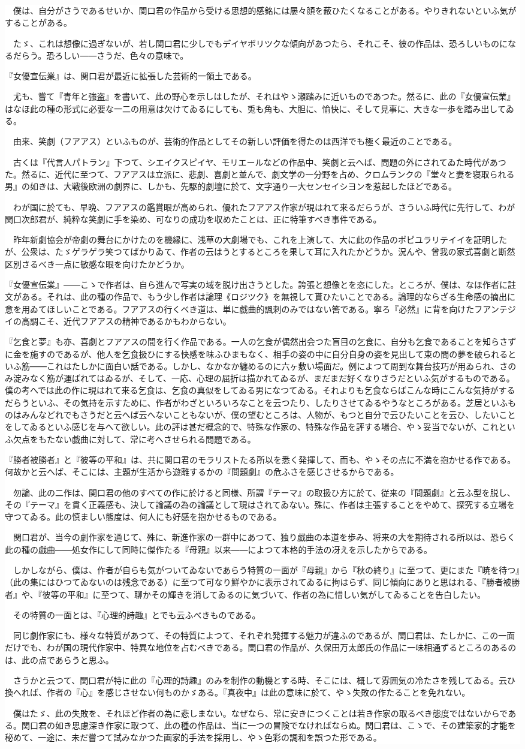 　僕は、自分がさうであるせいか、関口君の作品から受ける思想的感銘には屡々顔を蔽ひたくなることがある。やりきれないといふ気がすることがある。

　たゞ、これは想像に過ぎないが、若し関口君に少しでもデイヤボリツクな傾向があつたら、それこそ、彼の作品は、恐ろしいものになるだらう。恐ろしい――さうだ、色々の意味で。



『女優宣伝業』は、関口君が最近に拡張した芸術的一領土である。

　尤も、嘗て『青年と強盗』を書いて、此の野心を示しはしたが、それはやゝ瀬踏みに近いものであつた。然るに、此の『女優宣伝業』はなほ此の種の形式に必要な一二の用意は欠けてゐるにしても、兎も角も、大胆に、愉快に、そして見事に、大きな一歩を踏み出してゐる。

　由来、笑劇（フアアス）といふものが、芸術的作品としてその新しい評価を得たのは西洋でも極く最近のことである。

　古くは『代言人パトラン』下つて、シエイクスピイヤ、モリエールなどの作品中、笑劇と云へば、問題の外にされてゐた時代があつた。然るに、近代に至つて、フアアスは立派に、悲劇、喜劇と並んで、劇文学の一分野を占め、クロムランクの『堂々と妻を寝取られる男』の如きは、大戦後欧洲の劇界に、しかも、先駆的劇壇に於て、文字通り一大センセイシヨンを惹起したほどである。

　わが国に於ても、早晩、フアアスの鑑賞眼が高められ、優れたフアアス作家が現はれて来るだらうが、さういふ時代に先行して、わが関口次郎君が、純粋な笑劇に手を染め、可なりの成功を収めたことは、正に特筆すべき事件である。

　昨年新劇協会が帝劇の舞台にかけたのを機縁に、浅草の大劇場でも、これを上演して、大に此の作品のポピユラリテイイを証明したが、公衆は、たゞゲラゲラ笑つてばかりゐて、作者の云はうとするところを果して耳に入れたかどうか。況んや、曾我の家式喜劇と断然区別さるべき一点に敏感な眼を向けたかどうか。



『女優宣伝業』――こゝで作者は、自ら進んで写実の域を脱け出さうとした。誇張と想像とを恣にした。ところが、僕は、なほ作者に註文がある。それは、此の種の作品で、もう少し作者は論理《ロジツク》を無視して貰ひたいことである。論理的ならざる生命感の摘出に意を用ゐてほしいことである。フアアスの行くべき道は、単に戯曲的諷刺のみではない筈である。寧ろ『必然』に背を向けたフアンテジイの高調こそ、近代フアアスの精神であるかもわからない。



『乞食と夢』も亦、喜劇とフアアスの間を行く作品である。一人の乞食が偶然出会つた盲目の乞食に、自分も乞食であることを知らさずに金を施すのであるが、他人を乞食扱ひにする快感を味ふひまもなく、相手の姿の中に自分自身の姿を見出して束の間の夢を破られるといふ筋――これはたしかに面白い話である。しかし、なかなか纏めるのに六ヶ敷い場面だ。例によつて周到な舞台技巧が用ゐられ、さのみ淀みなく筋が運ばれてはゐるが、そして、一応、心理の屈折は描かれてゐるが、まだまだ好くなりさうだといふ気がするものである。僕の考へでは此の作に現はれて来る乞食は、乞食の真似をしてゐる男になつてゐる。それよりも乞食ならばこんな時にこんな気持がするだらうといふ、その気持を示すために、作者がわざといろいろなことを云つたり、したりさせてゐるやうなところがある。芝居といふものはみんなどれでもさうだと云へば云へないこともないが、僕の望むところは、人物が、もつと自分で云ひたいことを云ひ、したいことをしてゐるといふ感じを与へて欲しい。此の評は甚だ概念的で、特殊な作家の、特殊な作品を評する場合、やゝ妥当でないが、これといふ欠点をもたない戯曲に対して、常に考へさせられる問題である。



『勝者被勝者』と『彼等の平和』は、共に関口君のモラリストたる所以を悉く発揮して、而も、やゝその点に不満を抱かせる作である。何故かと云へば、そこには、主題が生活から遊離するかの『問題劇』の危ふさを感じさせるからである。

　勿論、此の二作は、関口君の他のすべての作に於けると同様、所謂『テーマ』の取扱ひ方に於て、従来の『問題劇』と云ふ型を脱し、その『テーマ』を貫く正義感も、決して論議の為の論議として現はされてゐない。殊に、作者は主張することをやめて、探究する立場を守つてゐる。此の慎ましい態度は、何人にも好感を抱かせるものである。



　関口君が、当今の劇作家を通じて、殊に、新進作家の一群中にあつて、独り戯曲の本道を歩み、将来の大を期待される所以は、恐らく此の種の戯曲――処女作にして同時に傑作たる『母親』以来――によつて本格的手法の冴えを示したからである。

　しかしながら、僕は、作者が自らも気がついてゐないであらう特質の一面が『母親』から『秋の終り』に至つて、更にまた『暁を待つ』（此の集にはひつてゐないのは残念である）に至つて可なり鮮やかに表示されてゐるに拘はらず、同じ傾向にありと思はれる、『勝者被勝者』や、『彼等の平和』に至つて、聊かその輝きを消してゐるのに気づいて、作者の為に惜しい気がしてゐることを告白したい。

　その特質の一面とは、『心理的詩趣』とでも云ふべきものである。

　同じ劇作家にも、様々な特質があつて、その特質によつて、それぞれ発揮する魅力が違ふのであるが、関口君は、たしかに、この一面だけでも、わが国の現代作家中、特異な地位を占むべきである。関口君の作品が、久保田万太郎氏の作品に一味相通ずるところのあるのは、此の点であらうと思ふ。

　さうかと云つて、関口君が特に此の『心理的詩趣』のみを制作の動機とする時、そこには、概して雰囲気の冷たさを残してゐる。云ひ換へれば、作者の『心』を感じさせない何ものかゞある。『真夜中』は此の意味に於て、やゝ失敗の作たることを免れない。

　僕はたゞ、此の失敗を、それほど作者の為に悲しまない。なぜなら、常に安きにつくことは若き作家の取るべき態度ではないからである。関口君の如き思慮深き作家に取つて、此の種の作品は、当に一つの冒険でなければならぬ。関口君は、こゝで、その建築家的才能を秘めて、一途に、未だ嘗つて試みなかつた画家的手法を採用し、やゝ色彩の調和を誤つた形である。
